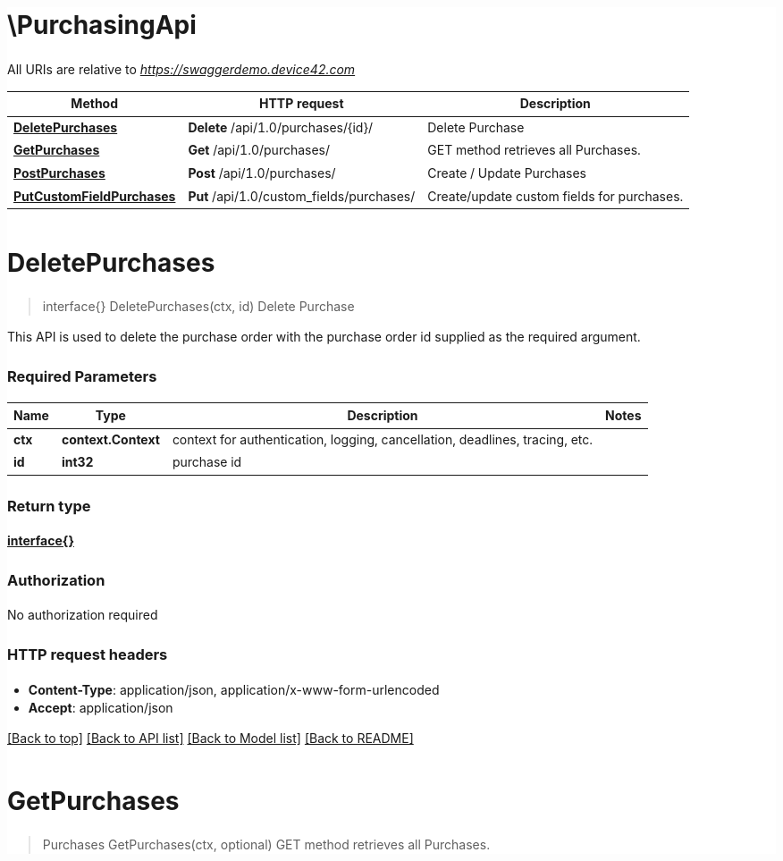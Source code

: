 # \PurchasingApi

All URIs are relative to *https://swaggerdemo.device42.com*

Method | HTTP request | Description
------------- | ------------- | -------------
[**DeletePurchases**](PurchasingApi.md#DeletePurchases) | **Delete** /api/1.0/purchases/{id}/ | Delete Purchase
[**GetPurchases**](PurchasingApi.md#GetPurchases) | **Get** /api/1.0/purchases/ | GET method retrieves all Purchases.
[**PostPurchases**](PurchasingApi.md#PostPurchases) | **Post** /api/1.0/purchases/ | Create / Update Purchases
[**PutCustomFieldPurchases**](PurchasingApi.md#PutCustomFieldPurchases) | **Put** /api/1.0/custom_fields/purchases/ | Create/update custom fields for purchases.


# **DeletePurchases**
> interface{} DeletePurchases(ctx, id)
Delete Purchase

This API is used to delete the purchase order with the purchase order id supplied as the required argument.

### Required Parameters

Name | Type | Description  | Notes
------------- | ------------- | ------------- | -------------
 **ctx** | **context.Context** | context for authentication, logging, cancellation, deadlines, tracing, etc.
  **id** | **int32**| purchase id | 

### Return type

[**interface{}**](interface{}.md)

### Authorization

No authorization required

### HTTP request headers

 - **Content-Type**: application/json, application/x-www-form-urlencoded
 - **Accept**: application/json

[[Back to top]](#) [[Back to API list]](../README.md#documentation-for-api-endpoints) [[Back to Model list]](../README.md#documentation-for-models) [[Back to README]](../README.md)

# **GetPurchases**
> Purchases GetPurchases(ctx, optional)
GET method retrieves all Purchases.

